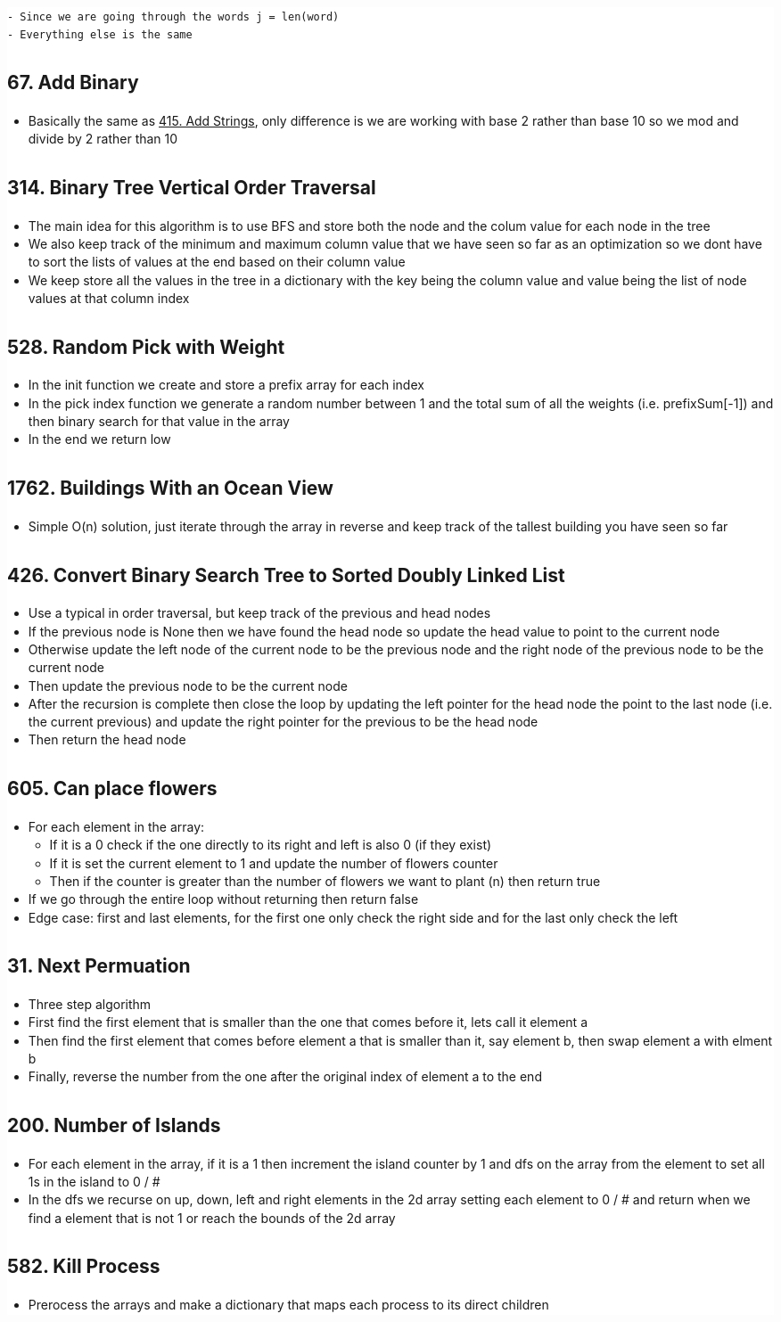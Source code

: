     - Since we are going through the words j = len(word)
    - Everything else is the same
## 67. Add Binary
- Basically the same as [415. Add Strings](#415-Add-Strings), only difference is we are working with base 2 rather than base 10 so we mod and divide by 2 rather than 10
## 314. Binary Tree Vertical Order Traversal 
- The main idea for this algorithm is to use BFS and store both the node and the colum value for each node in the tree
- We also keep track of the minimum and maximum column value that we have seen so far as an optimization so we dont have to sort the lists of values at the end based on their column value
- We keep store all the values in the tree in a dictionary with the key being the column value and value being the list of node values at that column index
## 528. Random Pick with Weight
- In the init function we create and store a prefix array for each index
- In the pick index function we generate a random number between 1 and the total sum of all the weights (i.e. prefixSum[-1]) and then binary search for that value in the array
- In the end we return low
## 1762. Buildings With an Ocean View 
- Simple O(n) solution, just iterate through the array in reverse and keep track of the tallest building you have seen so far
## 426. Convert Binary Search Tree to Sorted Doubly Linked List
- Use a typical in order traversal, but keep track of the previous and head nodes
- If the previous node is None then we have found the head node so update the head value to point to the current node
- Otherwise update the left node of the current node to be the previous node and the right node of the previous node to be the current node 
- Then update the previous node to be the current node
- After the recursion is complete then close the loop by updating the left pointer for the head node the point to the last node (i.e. the current previous) and update the right pointer for the previous to be the head node
- Then return the head node
## 605. Can place flowers
- For each element in the array:
    - If it is a 0 check if the one directly to its right and left is also 0 (if they exist)
    - If it is set the current element to 1 and update the number of flowers counter 
    - Then if the counter is greater than the number of flowers we want to plant (n) then return true
- If we go through the entire loop without returning then return false
- Edge case: first and last elements, for the first one only check the right side and for the last only check the left
## 31. Next Permuation
- Three step algorithm
- First find the first element that is smaller than the one that comes before it, lets call it element a
- Then find the first element that comes before element a that is smaller than it, say element b, then swap element a with elment b
- Finally, reverse the number from the one after the original index of element a to the end 
## 200. Number of Islands
- For each element in the array, if it is a 1 then increment the island counter by 1 and dfs on the array from the element to set all 1s in the island to 0 / #
- In the dfs we recurse on up, down, left and right elements in the 2d array setting each element to 0 / # and return when we find a element that is not 1 or reach the bounds of the 2d array
## 582. Kill Process
- Prerocess the arrays and make a dictionary that maps each process to its direct children